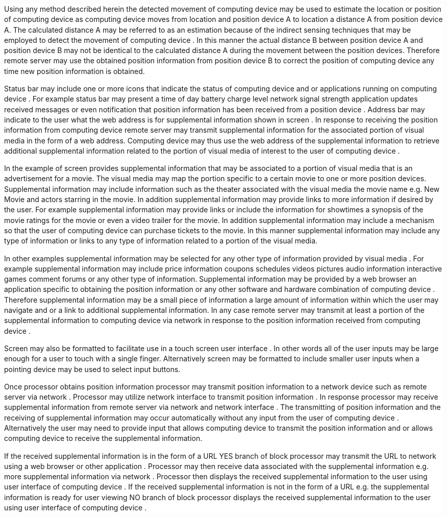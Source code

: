 Using any method described herein the detected movement of computing device may be used to estimate the location or position of computing device as computing device moves from location and position device A to location a distance A from position device A. The calculated distance A may be referred to as an estimation because of the indirect sensing techniques that may be employed to detect the movement of computing device . In this manner the actual distance B between position device A and position device B may not be identical to the calculated distance A during the movement between the position devices. Therefore remote server may use the obtained position information from position device B to correct the position of computing device any time new position information is obtained.

Status bar may include one or more icons that indicate the status of computing device and or applications running on computing device . For example status bar may present a time of day battery charge level network signal strength application updates received messages or even notification that position information has been received from a position device . Address bar may indicate to the user what the web address is for supplemental information shown in screen . In response to receiving the position information from computing device remote server may transmit supplemental information for the associated portion of visual media in the form of a web address. Computing device may thus use the web address of the supplemental information to retrieve additional supplemental information related to the portion of visual media of interest to the user of computing device .

In the example of screen provides supplemental information that may be associated to a portion of visual media that is an advertisement for a movie. The visual media may map the portion specific to a certain movie to one or more position devices. Supplemental information may include information such as the theater associated with the visual media the movie name e.g. New Movie and actors starring in the movie. In addition supplemental information may provide links to more information if desired by the user. For example supplemental information may provide links or include the information for showtimes a synopsis of the movie ratings for the movie or even a video trailer for the movie. In addition supplemental information may include a mechanism so that the user of computing device can purchase tickets to the movie. In this manner supplemental information may include any type of information or links to any type of information related to a portion of the visual media.

In other examples supplemental information may be selected for any other type of information provided by visual media . For example supplemental information may include price information coupons schedules videos pictures audio information interactive games comment forums or any other type of information. Supplemental information may be provided by a web browser an application specific to obtaining the position information or any other software and hardware combination of computing device . Therefore supplemental information may be a small piece of information a large amount of information within which the user may navigate and or a link to additional supplemental information. In any case remote server may transmit at least a portion of the supplemental information to computing device via network in response to the position information received from computing device .

Screen may also be formatted to facilitate use in a touch screen user interface . In other words all of the user inputs may be large enough for a user to touch with a single finger. Alternatively screen may be formatted to include smaller user inputs when a pointing device may be used to select input buttons.

Once processor obtains position information processor may transmit position information to a network device such as remote server via network . Processor may utilize network interface to transmit position information . In response processor may receive supplemental information from remote server via network and network interface . The transmitting of position information and the receiving of supplemental information may occur automatically without any input from the user of computing device . Alternatively the user may need to provide input that allows computing device to transmit the position information and or allows computing device to receive the supplemental information.

If the received supplemental information is in the form of a URL YES branch of block processor may transmit the URL to network using a web browser or other application . Processor may then receive data associated with the supplemental information e.g. more supplemental information via network . Processor then displays the received supplemental information to the user using user interface of computing device . If the received supplemental information is not in the form of a URL e.g. the supplemental information is ready for user viewing NO branch of block processor displays the received supplemental information to the user using user interface of computing device .
